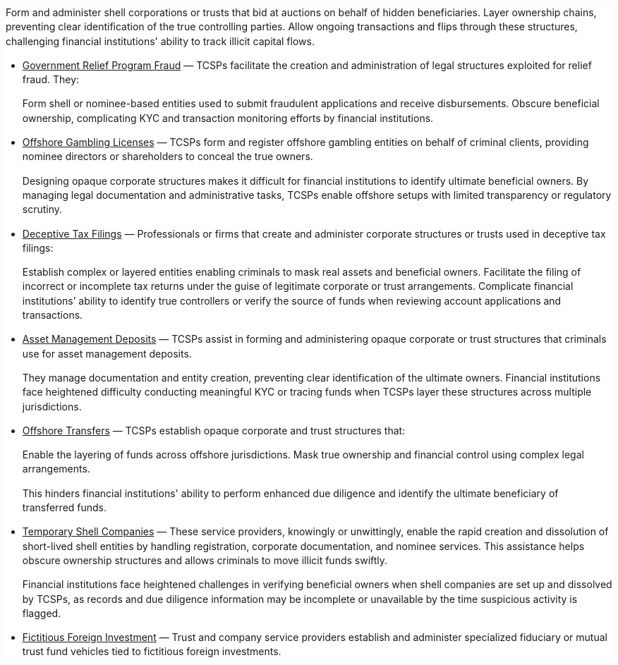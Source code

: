   Form and administer shell corporations or trusts that bid at auctions on behalf of hidden beneficiaries.
  Layer ownership chains, preventing clear identification of the true controlling parties.
  Allow ongoing transactions and flips through these structures, challenging financial institutions' ability to track illicit capital flows.
- [Government Relief Program Fraud](https://framework.amltrix.com/techniques/T0144.004) —   TCSPs facilitate the creation and administration of legal structures exploited for relief fraud. They:
  
  Form shell or nominee-based entities used to submit fraudulent applications and receive disbursements.
  Obscure beneficial ownership, complicating KYC and transaction monitoring efforts by financial institutions.
- [Offshore Gambling Licenses](https://framework.amltrix.com/techniques/T0062.002) —   TCSPs form and register offshore gambling entities on behalf of criminal clients, providing nominee directors or shareholders to conceal the true owners.
  
  Designing opaque corporate structures makes it difficult for financial institutions to identify ultimate beneficial owners.
  By managing legal documentation and administrative tasks, TCSPs enable offshore setups with limited transparency or regulatory scrutiny.
- [Deceptive Tax Filings](https://framework.amltrix.com/techniques/T0014.007) —   Professionals or firms that create and administer corporate structures or trusts used in deceptive tax filings:
  
  Establish complex or layered entities enabling criminals to mask real assets and beneficial owners.
  Facilitate the filing of incorrect or incomplete tax returns under the guise of legitimate corporate or trust arrangements.
  Complicate financial institutions’ ability to identify true controllers or verify the source of funds when reviewing account applications and transactions.
- [Asset Management Deposits](https://framework.amltrix.com/techniques/T0123) —   TCSPs assist in forming and administering opaque corporate or trust structures that criminals use for asset management deposits.
  
  They manage documentation and entity creation, preventing clear identification of the ultimate owners.
  Financial institutions face heightened difficulty conducting meaningful KYC or tracing funds when TCSPs layer these structures across multiple jurisdictions.
- [Offshore Transfers](https://framework.amltrix.com/techniques/T0062.003) —   TCSPs establish opaque corporate and trust structures that:
  
  Enable the layering of funds across offshore jurisdictions.
  Mask true ownership and financial control using complex legal arrangements.
  
  This hinders financial institutions' ability to perform enhanced due diligence and identify the ultimate beneficiary of transferred funds.
- [Temporary Shell Companies](https://framework.amltrix.com/techniques/T0001.002) —   These service providers, knowingly or unwittingly, enable the rapid creation and dissolution of short-lived shell entities by handling registration, corporate documentation, and nominee services. This assistance helps obscure ownership structures and allows criminals to move illicit funds swiftly.
  
  Financial institutions face heightened challenges in verifying beneficial owners when shell companies are set up and dissolved by TCSPs, as records and due diligence information may be incomplete or unavailable by the time suspicious activity is flagged.
- [Fictitious Foreign Investment](https://framework.amltrix.com/techniques/T0061.001) —   Trust and company service providers establish and administer specialized fiduciary or mutual trust fund vehicles tied to fictitious foreign investments.
  